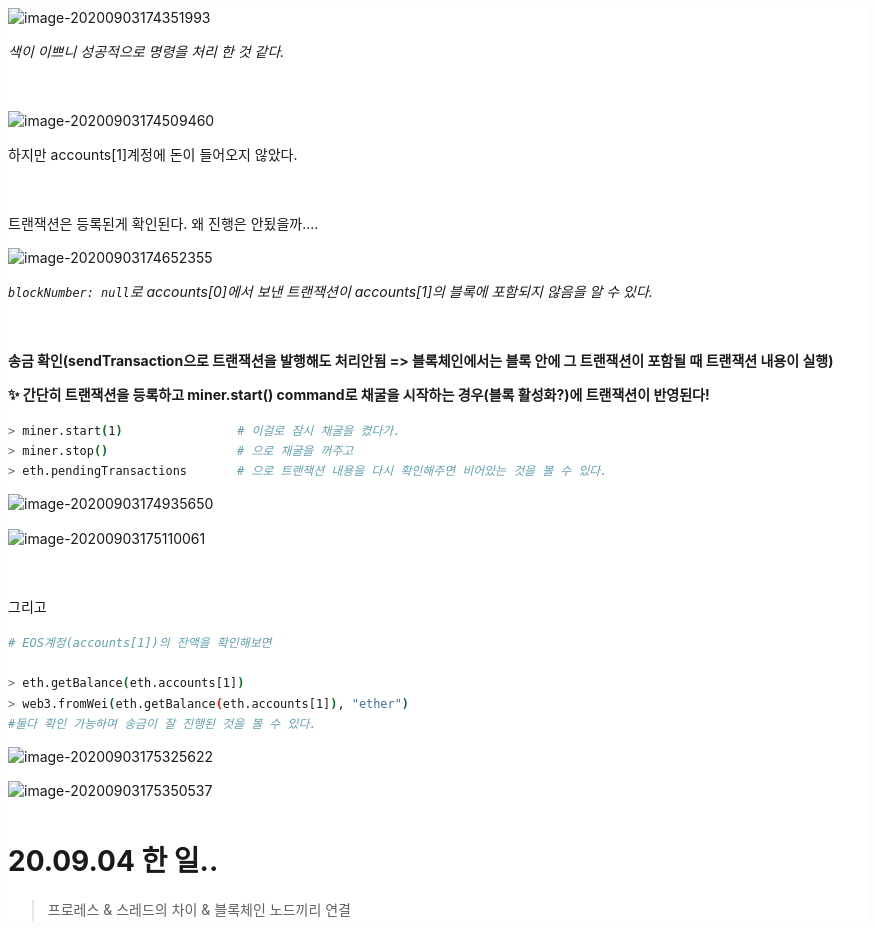 ![image-20200903174351993](C:\Users\multicampus\Desktop\SSAFY\2.Specialization\blockchain-skeleton\WhatTodo\image-20200903174351993.png)

_색이 이쁘니 성공적으로 명령을 처리 한 것 같다._

​	

![image-20200903174509460](C:\Users\multicampus\Desktop\SSAFY\2.Specialization\blockchain-skeleton\WhatTodo\image-20200903174509460.png)

하지만 accounts[1]계정에 돈이 들어오지 않았다. 

​	

트랜잭션은 등록된게 확인된다. 왜 진행은 안됬을까....

![image-20200903174652355](C:\Users\multicampus\Desktop\SSAFY\2.Specialization\blockchain-skeleton\WhatTodo\image-20200903174652355.png)

_`blockNumber: null`로 accounts[0]에서 보낸 트랜잭션이 accounts[1]의 블록에 포함되지 않음을 알 수 있다._

​	

**송금 확인(sendTransaction으로 트랜잭션을 발행해도 처리안됨 => 블록체인에서는 블록 안에 그 트랜잭션이 포함될 때 트랜잭션 내용이 실행)**

**✨ 간단히 트랜잭션을 등록하고 miner.start() command로 채굴을 시작하는 경우(블록 활성화?)에 트랜잭션이 반영된다!**

```bash
> miner.start(1)				# 이걸로 잠시 채굴을 켰다가.
> miner.stop()					# 으로 채굴을 꺼주고
> eth.pendingTransactions		# 으로 트랜잭션 내용을 다시 확인해주면 비어있는 것을 볼 수 있다.
```

![image-20200903174935650](C:\Users\multicampus\Desktop\SSAFY\2.Specialization\blockchain-skeleton\WhatTodo\image-20200903174935650.png)

![image-20200903175110061](C:\Users\multicampus\Desktop\SSAFY\2.Specialization\blockchain-skeleton\WhatTodo\image-20200903175110061.png)

​	

그리고 

```bash
# EOS계정(accounts[1])의 잔액을 확인해보면

> eth.getBalance(eth.accounts[1])
> web3.fromWei(eth.getBalance(eth.accounts[1]), "ether")
#둘다 확인 가능하며 송금이 잘 진행된 것을 볼 수 있다. 
```

![image-20200903175325622](C:\Users\multicampus\Desktop\SSAFY\2.Specialization\blockchain-skeleton\WhatTodo\image-20200903175325622.png)

![image-20200903175350537](C:\Users\multicampus\Desktop\SSAFY\2.Specialization\blockchain-skeleton\WhatTodo\image-20200903175350537.png)





# 20.09.04 한 일..

> 프로레스 & 스레드의 차이 & 블록체인 노드끼리 연결
